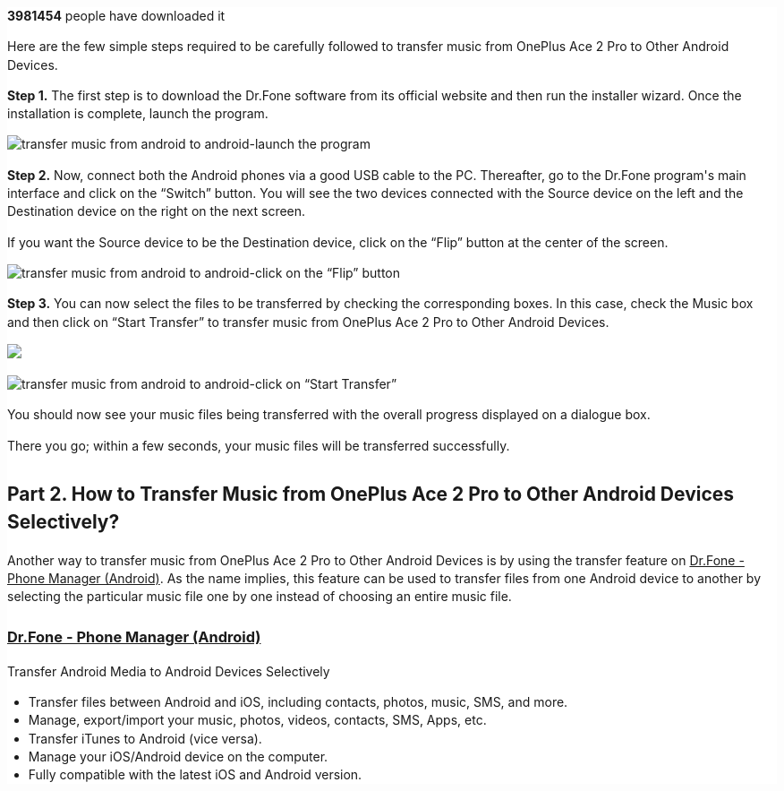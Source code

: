 **3981454** people have downloaded it

Here are the few simple steps required to be carefully followed to transfer music from OnePlus Ace 2 Pro to Other Android Devices.

**Step 1.** The first step is to download the Dr.Fone software from its official website and then run the installer wizard. Once the installation is complete, launch the program.

![transfer music from android to android-launch the program](https://images.wondershare.com/drfone/guide/drfone-home.png)

**Step 2.** Now, connect both the Android phones via a good USB cable to the PC. Thereafter, go to the Dr.Fone program's main interface and click on the “Switch” button. You will see the two devices connected with the Source device on the left and the Destination device on the right on the next screen.

If you want the Source device to be the Destination device, click on the “Flip” button at the center of the screen.

![transfer music from android to android-click on the “Flip” button](https://images.wondershare.com/drfone/guide/transfer-ios-to-android-1.png)

**Step 3.** You can now select the files to be transferred by checking the corresponding boxes. In this case, check the Music box and then click on “Start Transfer” to transfer music from OnePlus Ace 2 Pro to Other Android Devices.


<a href="https://shop.mondly.com/affiliate.php?ACCOUNT=ATISTUDI&AFFILIATE=108875&PATH=https%3A%2F%2Fwww.mondly.com%3FAFFILIATE%3D108875%26RESOURCE%3D%2BGeneral%2B970x90%2B"><img src="https://secure.avangate.com/images/merchant/69c418c33ec2e1a4267fa9bb77fa1428/general-970x90.gif" border="0"></a>

![transfer music from android to android-click on “Start Transfer”](https://images.wondershare.com/drfone/guide/transfer-ios-to-android-4.png)

You should now see your music files being transferred with the overall progress displayed on a dialogue box.

There you go; within a few seconds, your music files will be transferred successfully.



## Part 2. How to Transfer Music from OnePlus Ace 2 Pro to Other Android Devices Selectively?

Another way to transfer music from OnePlus Ace 2 Pro to Other Android Devices is by using the transfer feature on [Dr.Fone - Phone Manager (Android)](https://drfone.wondershare.com/android-transfer.html). As the name implies, this feature can be used to transfer files from one Android device to another by selecting the particular music file one by one instead of choosing an entire music file.



### [Dr.Fone - Phone Manager (Android)](https://drfone.wondershare.com/android-transfer.html "iphone transfer")

Transfer Android Media to Android Devices Selectively

- Transfer files between Android and iOS, including contacts, photos, music, SMS, and more.
- Manage, export/import your music, photos, videos, contacts, SMS, Apps, etc.
- Transfer iTunes to Android (vice versa).
- Manage your iOS/Android device on the computer.
- Fully compatible with the latest iOS and Android version.
